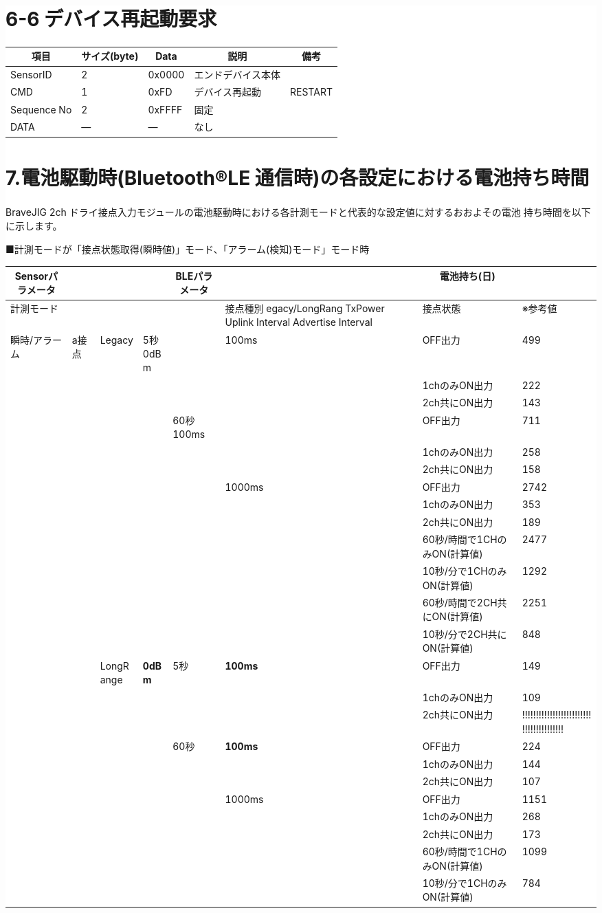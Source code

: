 # **6-6 デバイス再起動要求**

| 項⽬          | サイズ(byte) | Data   | 説明        | 備考      |
|-------------|-----------|--------|-----------|---------|
| SensorID    | 2         | 0x0000 | エンドデバイス本体 |         |
| CMD         | 1         | 0xFD   | デバイス再起動   | RESTART |
| Sequence No | 2         | 0xFFFF | 固定        |         |
| DATA        | ―         | ―      | なし        |         |

# **7.電池駆動時(Bluetooth®LE 通信時)の各設定における電池持ち時間**

 BraveJIG 2ch ドライ接点⼊⼒モジュールの電池駆動時における各計測モードと代表的な設定値に対するおおよその電池 持ち時間を以下に⽰します。

■計測モードが「接点状態取得(瞬時値)」モード、「アラーム(検知)モード」モード時

| Sensorパラメータ |     |           |             | BLEパラメータ     |                                                                | 電池持ち(日)             |                                          |
|-------------|-----|-----------|-------------|--------------|----------------------------------------------------------------|---------------------|------------------------------------------|
| 計測モード       |     |           |             |              | 接点種別 egacy/LongRang TxPower Uplink Interval Advertise Interval | 接点状態                | ※参考値                                     |
| 瞬時/アラーム     | a接点 | Legacy    | 5秒<br>0dBm  |              | 100ms                                                          | OFF出力               | 499                                      |
|             |     |           |             |              |                                                                | 1chのみON出力           | 222                                      |
|             |     |           |             |              |                                                                | 2ch共にON出力           | 143                                      |
|             |     |           |             | 60秒<br>100ms |                                                                | OFF出力               | 711                                      |
|             |     |           |             |              |                                                                | 1chのみON出力           | 258                                      |
|             |     |           |             |              |                                                                | 2ch共にON出力           | 158                                      |
|             |     |           |             |              | 1000ms                                                         | OFF出力               | 2742                                     |
|             |     |           |             |              |                                                                | 1chのみON出力           | 353                                      |
|             |     |           |             |              |                                                                | 2ch共にON出力           | 189                                      |
|             |     |           |             |              |                                                                | 60秒/時間で1CHのみON(計算値) | 2477                                     |
|             |     |           |             |              |                                                                | 10秒/分で1CHのみON(計算値)  | 1292                                     |
|             |     |           |             |              |                                                                | 60秒/時間で2CH共にON(計算値) | 2251                                     |
|             |     |           |             |              |                                                                | 10秒/分で2CH共にON(計算値)  | 848                                      |
|             |     | LongRange | <b>0dBm</b> | 5秒           | <b>100ms</b>                                                   | OFF出力               | 149                                      |
|             |     |           |             |              |                                                                | 1chのみON出力           | 109                                      |
|             |     |           |             |              |                                                                | 2ch共にON出力           | !!!!!!!!!!!!!!!!!!!!!!!!!!!!!!!!!!!!!!!! |
|             |     |           |             | 60秒          | <b>100ms</b>                                                   | OFF出力               | 224                                      |
|             |     |           |             |              |                                                                | 1chのみON出力           | 144                                      |
|             |     |           |             |              |                                                                | 2ch共にON出力           | 107                                      |
|             |     |           |             |              | 1000ms                                                         | OFF出力               | 1151                                     |
|             |     |           |             |              |                                                                | 1chのみON出力           | 268                                      |
|             |     |           |             |              |                                                                | 2ch共にON出力           | 173                                      |
|             |     |           |             |              |                                                                | 60秒/時間で1CHのみON(計算値) | 1099                                     |
|             |     |           |             |              |                                                                | 10秒/分で1CHのみON(計算値)  | 784                                      |